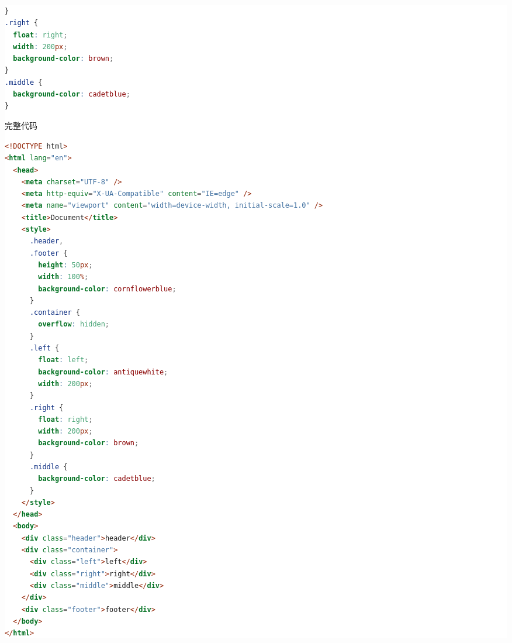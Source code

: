 ```css
}
.right {
  float: right;
  width: 200px;
  background-color: brown;
}
.middle {
  background-color: cadetblue;
}
```

完整代码

```html
<!DOCTYPE html>
<html lang="en">
  <head>
    <meta charset="UTF-8" />
    <meta http-equiv="X-UA-Compatible" content="IE=edge" />
    <meta name="viewport" content="width=device-width, initial-scale=1.0" />
    <title>Document</title>
    <style>
      .header,
      .footer {
        height: 50px;
        width: 100%;
        background-color: cornflowerblue;
      }
      .container {
        overflow: hidden;
      }
      .left {
        float: left;
        background-color: antiquewhite;
        width: 200px;
      }
      .right {
        float: right;
        width: 200px;
        background-color: brown;
      }
      .middle {
        background-color: cadetblue;
      }
    </style>
  </head>
  <body>
    <div class="header">header</div>
    <div class="container">
      <div class="left">left</div>
      <div class="right">right</div>
      <div class="middle">middle</div>
    </div>
    <div class="footer">footer</div>
  </body>
</html>
```
